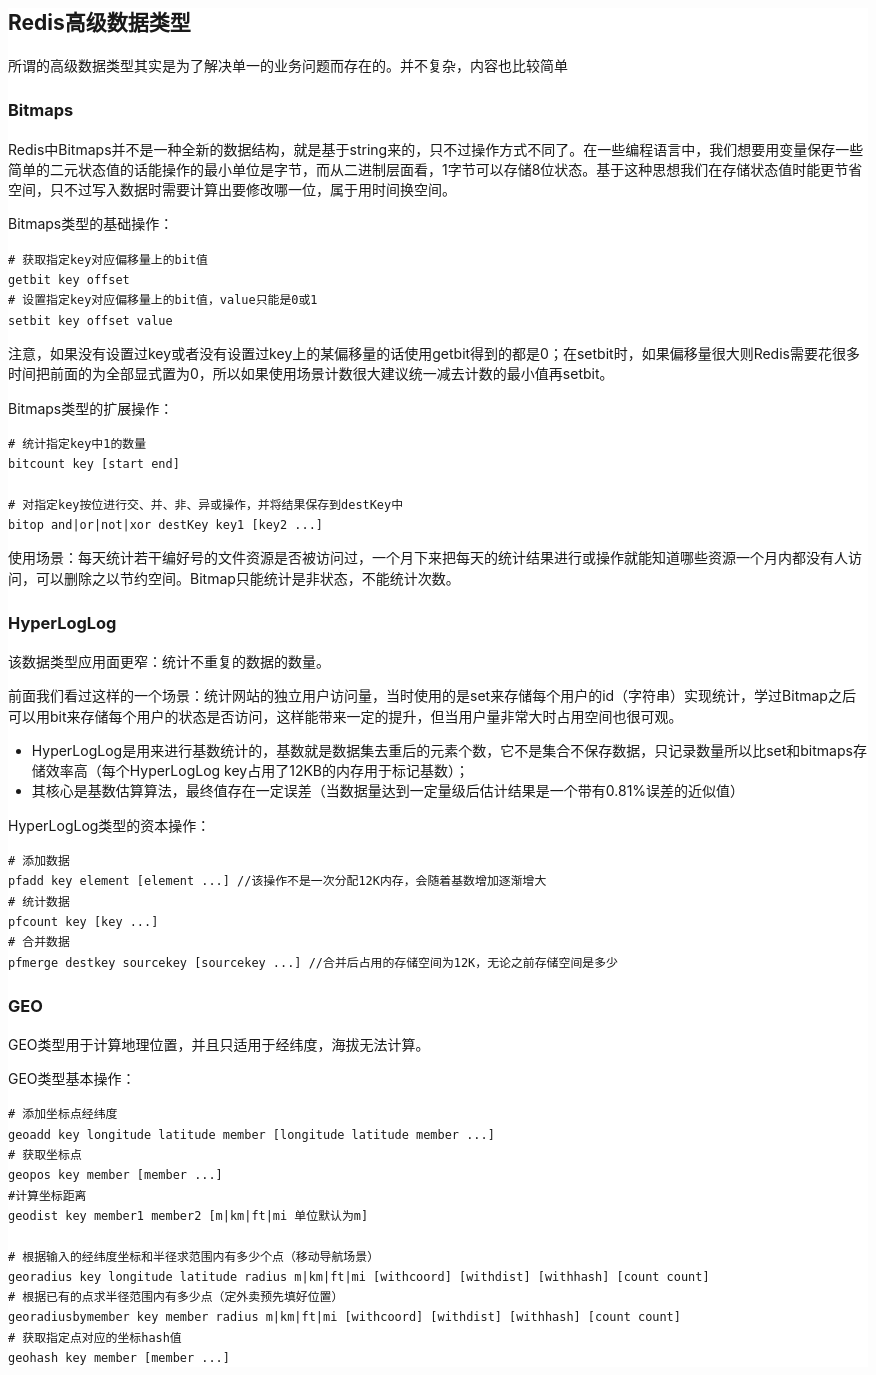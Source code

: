 ## Redis高级数据类型
所谓的高级数据类型其实是为了解决单一的业务问题而存在的。并不复杂，内容也比较简单

### Bitmaps
Redis中Bitmaps并不是一种全新的数据结构，就是基于string来的，只不过操作方式不同了。在一些编程语言中，我们想要用变量保存一些简单的二元状态值的话能操作的最小单位是字节，而从二进制层面看，1字节可以存储8位状态。基于这种思想我们在存储状态值时能更节省空间，只不过写入数据时需要计算出要修改哪一位，属于用时间换空间。

Bitmaps类型的基础操作：
```
# 获取指定key对应偏移量上的bit值
getbit key offset
# 设置指定key对应偏移量上的bit值，value只能是0或1
setbit key offset value
```
注意，如果没有设置过key或者没有设置过key上的某偏移量的话使用getbit得到的都是0；在setbit时，如果偏移量很大则Redis需要花很多时间把前面的为全部显式置为0，所以如果使用场景计数很大建议统一减去计数的最小值再setbit。

Bitmaps类型的扩展操作：
```
# 统计指定key中1的数量
bitcount key [start end]

# 对指定key按位进行交、并、非、异或操作，并将结果保存到destKey中
bitop and|or|not|xor destKey key1 [key2 ...]
```
使用场景：每天统计若干编好号的文件资源是否被访问过，一个月下来把每天的统计结果进行或操作就能知道哪些资源一个月内都没有人访问，可以删除之以节约空间。Bitmap只能统计是非状态，不能统计次数。

### HyperLogLog
该数据类型应用面更窄：统计不重复的数据的数量。

前面我们看过这样的一个场景：统计网站的独立用户访问量，当时使用的是set来存储每个用户的id（字符串）实现统计，学过Bitmap之后可以用bit来存储每个用户的状态是否访问，这样能带来一定的提升，但当用户量非常大时占用空间也很可观。

* HyperLogLog是用来进行基数统计的，基数就是数据集去重后的元素个数，它不是集合不保存数据，只记录数量所以比set和bitmaps存储效率高（每个HyperLogLog key占用了12KB的内存用于标记基数）；
* 其核心是基数估算算法，最终值存在一定误差（当数据量达到一定量级后估计结果是一个带有0.81%误差的近似值）

HyperLogLog类型的资本操作：
```
# 添加数据
pfadd key element [element ...] //该操作不是一次分配12K内存，会随着基数增加逐渐增大
# 统计数据
pfcount key [key ...]
# 合并数据
pfmerge destkey sourcekey [sourcekey ...] //合并后占用的存储空间为12K，无论之前存储空间是多少
```

### GEO
GEO类型用于计算地理位置，并且只适用于经纬度，海拔无法计算。

GEO类型基本操作：
```
# 添加坐标点经纬度
geoadd key longitude latitude member [longitude latitude member ...]
# 获取坐标点
geopos key member [member ...]
#计算坐标距离
geodist key member1 member2 [m|km|ft|mi 单位默认为m]

# 根据输入的经纬度坐标和半径求范围内有多少个点（移动导航场景）
georadius key longitude latitude radius m|km|ft|mi [withcoord] [withdist] [withhash] [count count]
# 根据已有的点求半径范围内有多少点（定外卖预先填好位置）
georadiusbymember key member radius m|km|ft|mi [withcoord] [withdist] [withhash] [count count]
# 获取指定点对应的坐标hash值
geohash key member [member ...]
```